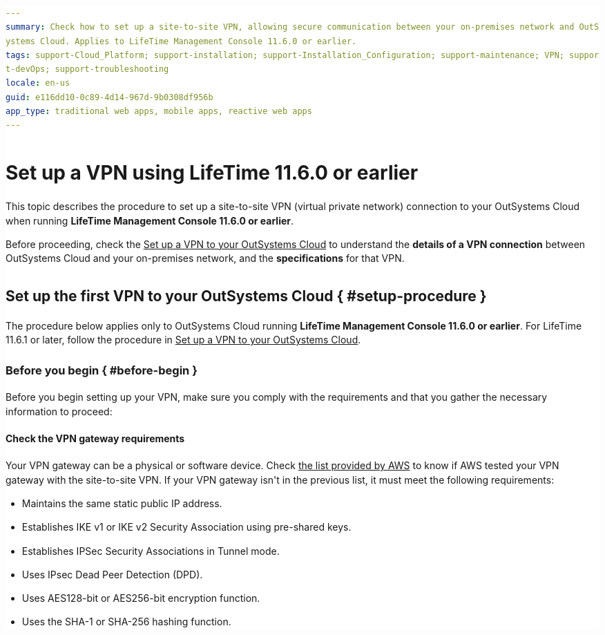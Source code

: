 ```yaml
---
summary: Check how to set up a site-to-site VPN, allowing secure communication between your on-premises network and OutSystems Cloud. Applies to LifeTime Management Console 11.6.0 or earlier.
tags: support-Cloud_Platform; support-installation; support-Installation_Configuration; support-maintenance; VPN; support-devOps; support-troubleshooting
locale: en-us
guid: e116dd10-0c89-4d14-967d-9b0308df956b
app_type: traditional web apps, mobile apps, reactive web apps
---
```


# Set up a VPN using LifeTime 11.6.0 or earlier

This topic describes the procedure to set up a site-to-site VPN (virtual private network) connection to your OutSystems Cloud when running **LifeTime Management Console 11.6.0 or earlier**.

Before proceeding, check the [Set up a VPN to your OutSystems Cloud](vpn-support.md) to understand the **details of a VPN connection** between OutSystems Cloud and your on-premises network, and the **specifications** for that VPN.

## Set up the first VPN to your OutSystems Cloud { #setup-procedure }

<div class="info" markdown="1">

The procedure below applies only to OutSystems Cloud running **LifeTime Management Console 11.6.0 or earlier**. For LifeTime 11.6.1 or later, follow the procedure in [Set up a VPN to your OutSystems Cloud](vpn-support.md#setup-procedure).

</div>

### Before you begin { #before-begin }

Before you begin setting up your VPN, make sure you comply with the requirements and that you gather the necessary information to proceed:

#### Check the VPN gateway requirements

Your VPN gateway can be a physical or software device. Check [the list provided by AWS](https://docs.aws.amazon.com/vpc/latest/adminguide/Introduction.html#DevicesTested) to know if AWS tested your VPN gateway with the site-to-site VPN. If your VPN gateway isn't in the previous list, it must meet the following requirements:

* Maintains the same static public IP address.

* Establishes IKE v1 or IKE v2 Security Association using pre-shared keys.

* Establishes IPSec Security Associations in Tunnel mode.

* Uses IPsec Dead Peer Detection (DPD).

* Uses AES128-bit or AES256-bit encryption function.

* Uses the SHA-1 or SHA-256 hashing function.
